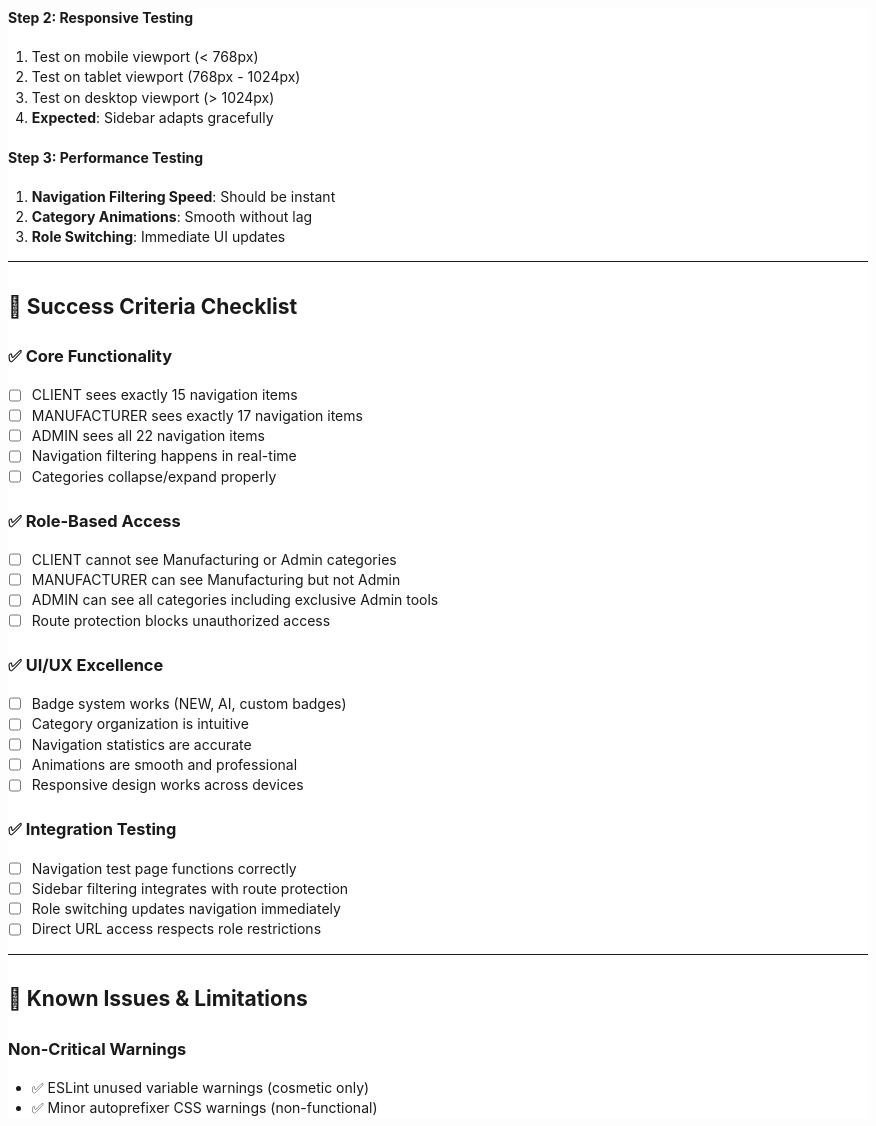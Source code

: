 #### **Step 2: Responsive Testing**
1. Test on mobile viewport (< 768px)
2. Test on tablet viewport (768px - 1024px)  
3. Test on desktop viewport (> 1024px)
4. **Expected**: Sidebar adapts gracefully

#### **Step 3: Performance Testing**
1. **Navigation Filtering Speed**: Should be instant
2. **Category Animations**: Smooth without lag
3. **Role Switching**: Immediate UI updates

---

## 🎯 Success Criteria Checklist

### **✅ Core Functionality**
- [ ] CLIENT sees exactly 15 navigation items
- [ ] MANUFACTURER sees exactly 17 navigation items  
- [ ] ADMIN sees all 22 navigation items
- [ ] Navigation filtering happens in real-time
- [ ] Categories collapse/expand properly

### **✅ Role-Based Access**
- [ ] CLIENT cannot see Manufacturing or Admin categories
- [ ] MANUFACTURER can see Manufacturing but not Admin
- [ ] ADMIN can see all categories including exclusive Admin tools
- [ ] Route protection blocks unauthorized access

### **✅ UI/UX Excellence**
- [ ] Badge system works (NEW, AI, custom badges)
- [ ] Category organization is intuitive
- [ ] Navigation statistics are accurate
- [ ] Animations are smooth and professional
- [ ] Responsive design works across devices

### **✅ Integration Testing**
- [ ] Navigation test page functions correctly
- [ ] Sidebar filtering integrates with route protection
- [ ] Role switching updates navigation immediately
- [ ] Direct URL access respects role restrictions

---

## 🚨 Known Issues & Limitations

### **Non-Critical Warnings**
- ✅ ESLint unused variable warnings (cosmetic only)
- ✅ Minor autoprefixer CSS warnings (non-functional)
